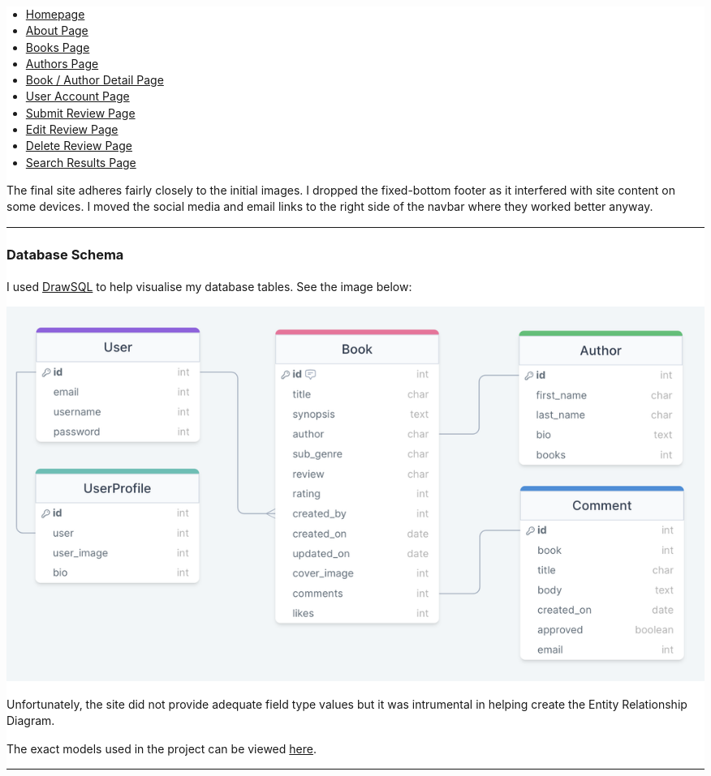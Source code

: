 * [Homepage](docs/wireframes/sfp-index-wireframe.png)
* [About Page](docs/wireframes/sfp-about-wireframe.png)
* [Books Page](docs/wireframes/sfp-books-wireframe.png)
* [Authors Page](docs/wireframes/sfp-authors-wireframe.png)
* [Book / Author Detail Page](docs/wireframes/sfp-detail-wireframe.png)
* [User Account Page](docs/wireframes/sfp-account-wireframe.png)
* [Submit Review Page](docs/wireframes/sfp-submit-review-wireframe.png)
* [Edit Review Page](docs/wireframes/sfp-edit-book-wireframe.png)
* [Delete Review Page](docs/wireframes/sfp-delete-book-wireframe.png)
* [Search Results Page](docs/wireframes/sfp-search-wireframe.png)


The final site adheres fairly closely to the initial images. I dropped the fixed-bottom footer as it interfered with site content on some devices. I moved the social media and email links to the right side of the navbar where they worked better anyway.


<hr>

### **Database Schema**

I used [DrawSQL](https://drawsql.app)​ to help visualise my database tables. See the image below:

![Database Schema](docs/data-model/sfp-drawsql-erd.png)

Unfortunately, the site did not provide adequate field type values but it was intrumental in helping create the Entity Relationship Diagram.

The exact models used in the project can be viewed [here](docs/data-model/sfp-data-models.png).

<hr>
